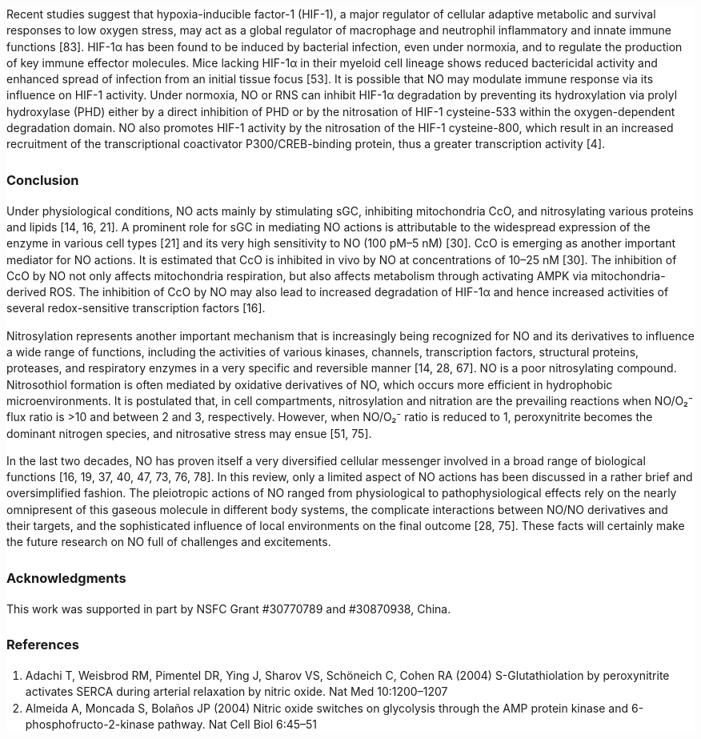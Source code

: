 Recent studies suggest that hypoxia-inducible factor-1 (HIF-1), a major regulator of cellular adaptive metabolic and survival responses to low oxygen stress, may act as a global regulator of macrophage and neutrophil inflammatory and innate immune functions [83]. HIF-1α has been found to be induced by bacterial infection, even under normoxia, and to regulate the production of key immune effector molecules. Mice lacking HIF-1α in their myeloid cell lineage shows reduced bactericidal activity and enhanced spread of infection from an initial tissue focus [53]. It is possible that NO may modulate immune response via its influence on HIF-1 activity. Under normoxia, NO or RNS can inhibit HIF-1α degradation by preventing its hydroxylation via prolyl hydroxylase (PHD) either by a direct inhibition of PHD or by the nitrosation of HIF-1 cysteine-533 within the oxygen-dependent degradation domain. NO also promotes HIF-1 activity by the nitrosation of the HIF-1 cysteine-800, which result in an increased recruitment of the transcriptional coactivator P300/CREB-binding protein, thus a greater transcription activity [4].

### Conclusion

Under physiological conditions, NO acts mainly by stimulating sGC, inhibiting mitochondria CcO, and nitrosylating various proteins and lipids [14, 16, 21]. A prominent role for sGC in mediating NO actions is attributable to the widespread expression of the enzyme in various cell types [21] and its very high sensitivity to NO (100 pM–5 nM) [30]. CcO is emerging as another important mediator for NO actions. It is estimated that CcO is inhibited in vivo by NO at concentrations of 10–25 nM [30]. The inhibition of CcO by NO not only affects mitochondria respiration, but also affects metabolism through activating AMPK via mitochondria-derived ROS. The inhibition of CcO by NO may also lead to increased degradation of HIF-1α and hence increased activities of several redox-sensitive transcription factors [16].

Nitrosylation represents another important mechanism that is increasingly being recognized for NO and its derivatives to influence a wide range of functions, including the activities of various kinases, channels, transcription factors, structural proteins, proteases, and respiratory enzymes in a very specific and reversible manner [14, 28, 67]. NO is a poor nitrosylating compound. Nitrosothiol formation is often mediated by oxidative derivatives of NO, which occurs more efficient in hydrophobic microenvironments. It is postulated that, in cell compartments, nitrosylation and nitration are the prevailing reactions when NO/O₂⁻ flux ratio is >10 and between 2 and 3, respectively. However, when NO/O₂⁻ ratio is reduced to 1, peroxynitrite becomes the dominant nitrogen species, and nitrosative stress may ensue [51, 75].

In the last two decades, NO has proven itself a very diversified cellular messenger involved in a broad range of biological functions [16, 19, 37, 40, 47, 73, 76, 78]. In this review, only a limited aspect of NO actions has been discussed in a rather brief and oversimplified fashion. The pleiotropic actions of NO ranged from physiological to pathophysiological effects rely on the nearly omnipresent of this gaseous molecule in different body systems, the complicate interactions between NO/NO derivatives and their targets, and the sophisticated influence of local environments on the final outcome [28, 75]. These facts will certainly make the future research on NO full of challenges and excitements.

### Acknowledgments

This work was supported in part by NSFC Grant #30770789 and #30870938, China.

### References

1. Adachi T, Weisbrod RM, Pimentel DR, Ying J, Sharov VS, Schöneich C, Cohen RA (2004) S-Glutathiolation by peroxynitrite activates SERCA during arterial relaxation by nitric oxide. Nat Med 10:1200–1207
2. Almeida A, Moncada S, Bolaños JP (2004) Nitric oxide switches on glycolysis through the AMP protein kinase and 6-phosphofructo-2-kinase pathway. Nat Cell Biol 6:45–51
